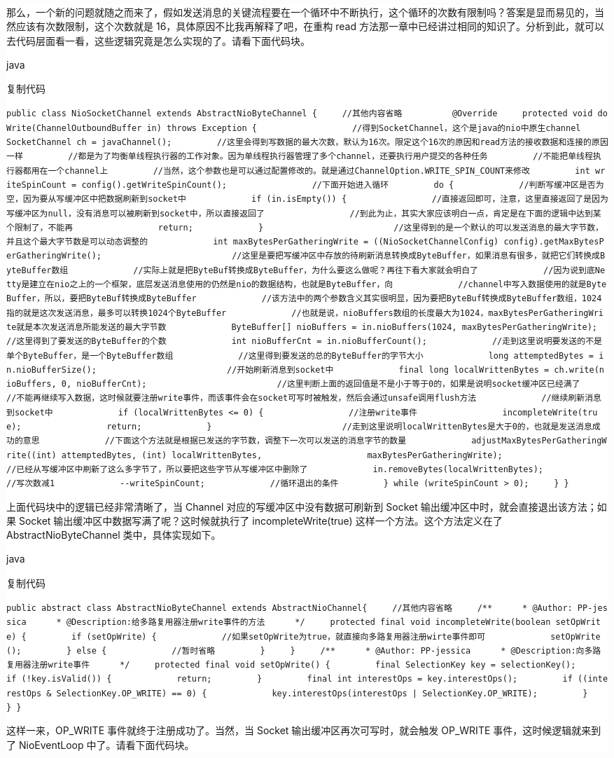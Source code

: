 那么，一个新的问题就随之而来了，假如发送消息的关键流程要在一个循环中不断执行，这个循环的次数有限制吗？答案是显而易见的，当然应该有次数限制，这个次数就是 16，具体原因不比我再解释了吧，在重构 read 方法那一章中已经讲过相同的知识了。分析到此，就可以去代码层面看一看，这些逻辑究竟是怎么实现的了。请看下面代码块。

java

复制代码

`public class NioSocketChannel extends AbstractNioByteChannel {     //其他内容省略 	      @Override     protected void doWrite(ChannelOutboundBuffer in) throws Exception {                   //得到SocketChannel，这个是java的nio中原生channel         SocketChannel ch = javaChannel();         //这里会得到写数据的最大次数，默认为16次。限定这个16次的原因和read方法的接收数据和连接的原因一样         //都是为了均衡单线程执行器的工作对象。因为单线程执行器管理了多个channel，还要执行用户提交的各种任务         //不能把单线程执行器都用在一个channel上         //当然，这个参数也是可以通过配置修改的。就是通过ChannelOption.WRITE_SPIN_COUNT来修改         int writeSpinCount = config().getWriteSpinCount();     	     	//下面开始进入循环         do {             //判断写缓冲区是否为空，因为要从写缓冲区中把数据刷新到socket中             if (in.isEmpty()) {                 //直接返回即可，注意，这里直接返回了是因为写缓冲区为null，没有消息可以被刷新到socket中，所以直接返回了                 //到此为止，其实大家应该明白一点，肯定是在下面的逻辑中达到某个限制了，不能再                 return;             }                          //这里得到的是一个默认的可以发送消息的最大字节数，并且这个最大字节数是可以动态调整的             int maxBytesPerGatheringWrite = ((NioSocketChannelConfig) config).getMaxBytesPerGatheringWrite();                          //这里是要把写缓冲区中存放的待刷新消息转换成ByteBuffer，如果消息有很多，就把它们转换成ByteBuffer数组             //实际上就是把ByteBuf转换成ByteBuffer，为什么要这么做呢？再往下看大家就会明白了             //因为说到底Netty是建立在nio之上的一个框架，底层发送消息使用的仍然是nio的数据结构，也就是ByteBuffer，向             //channel中写入数据使用的就是ByteBuffer，所以，要把ByteBuf转换成ByteBuffer             //该方法中的两个参数含义其实很明显，因为要把ByteBuf转换成ByteBuffer数组，1024指的就是这次发送消息，最多可以转换1024个ByteBuffer             //也就是说，nioBuffers数组的长度最大为1024，maxBytesPerGatheringWrite就是本次发送消息所能发送的最大字节数             ByteBuffer[] nioBuffers = in.nioBuffers(1024, maxBytesPerGatheringWrite);                          //这里得到了要发送的ByteBuffer的个数             int nioBufferCnt = in.nioBufferCount();             //走到这里说明要发送的不是单个ByteBuffer，是一个ByteBuffer数组             //这里得到要发送的总的ByteBuffer的字节大小             long attemptedBytes = in.nioBufferSize();                          //开始刷新消息到socket中             final long localWrittenBytes = ch.write(nioBuffers, 0, nioBufferCnt);                          //这里判断上面的返回值是不是小于等于0的，如果是说明socket缓冲区已经满了             //不能再继续写入数据，这时候就要注册write事件，而该事件会在socket可写时被触发，然后会通过unsafe调用flush方法             //继续刷新消息到socket中             if (localWrittenBytes <= 0) {                 //注册write事件                 incompleteWrite(true);                 return;             }                          //走到这里说明localWrittenBytes是大于0的，也就是发送消息成功的意思             //下面这个方法就是根据已发送的字节数，调整下一次可以发送的消息字节的数量             adjustMaxBytesPerGatheringWrite((int) attemptedBytes, (int) localWrittenBytes,                     maxBytesPerGatheringWrite);                          //已经从写缓冲区中刷新了这么多字节了，所以要把这些字节从写缓冲区中删除了             in.removeBytes(localWrittenBytes);             //写次数减1             --writeSpinCount;             //循环退出的条件         } while (writeSpinCount > 0);     } }`

上面代码块中的逻辑已经非常清晰了，当 Channel 对应的写缓冲区中没有数据可刷新到 Socket 输出缓冲区中时，就会直接退出该方法；如果 Socket 输出缓冲区中数据写满了呢？这时候就执行了 incompleteWrite(true) 这样一个方法。这个方法定义在了 AbstractNioByteChannel 类中，具体实现如下。

java

复制代码

`public abstract class AbstractNioByteChannel extends AbstractNioChannel{     //其他内容省略     /**      * @Author: PP-jessica      * @Description:给多路复用器注册write事件的方法      */     protected final void incompleteWrite(boolean setOpWrite) {         if (setOpWrite) {             //如果setOpWrite为true，就直接向多路复用器注册wirte事件即可             setOpWrite();         } else {             //暂时省略         }     }     /**      * @Author: PP-jessica      * @Description:向多路复用器注册write事件      */     protected final void setOpWrite() {         final SelectionKey key = selectionKey();         if (!key.isValid()) {             return;         }         final int interestOps = key.interestOps();         if ((interestOps & SelectionKey.OP_WRITE) == 0) {             key.interestOps(interestOps | SelectionKey.OP_WRITE);         }     } }`

这样一来，OP_WRITE 事件就终于注册成功了。当然，当 Socket 输出缓冲区再次可写时，就会触发 OP_WRITE 事件，这时候逻辑就来到了 NioEventLoop 中了。请看下面代码块。
